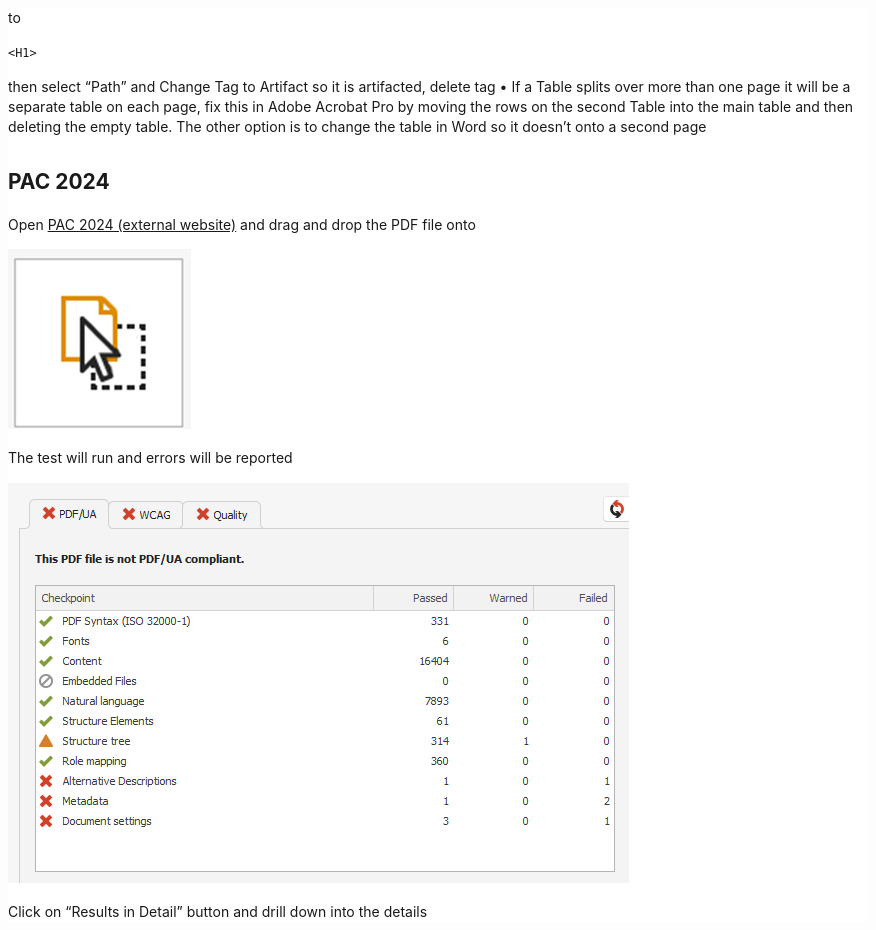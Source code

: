  to 

```
<H1>
```

 then select “Path” and Change Tag to Artifact so it is artifacted, delete tag
• If a Table splits over more than one page it will be a separate table on each page, fix this in Adobe Acrobat Pro by moving the rows on the second Table into the main table and then deleting the empty table. The other option is to change the table in Word so it doesn’t onto a second page

## PAC 2024

Open [PAC 2024 (external website)](https://pac.pdf-accessibility.org/en) and drag and drop the PDF file onto

![Document selection tool](src/guideImg/42-document-selection-tool.png)

 The test will run and errors will be reported

![This PDF file is not PDF/UA complaint followed by alternative descriptions 1 failure, metadata 2 failures, and document settings 1 failure](src/guideImg/20-pac-2024-results.png)

Click on “Results in Detail” button and drill down into the details
